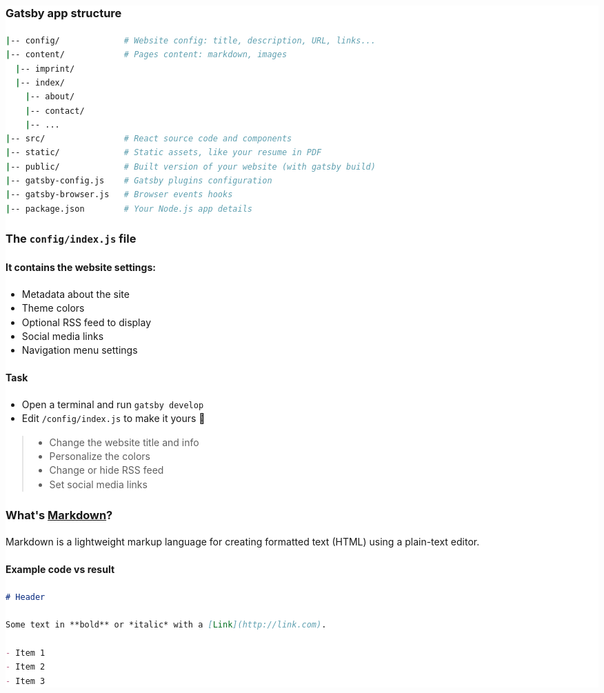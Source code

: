 ### Gatsby app structure

```sh
|-- config/             # Website config: title, description, URL, links...
|-- content/            # Pages content: markdown, images
  |-- imprint/
  |-- index/
    |-- about/
    |-- contact/
    |-- ...
|-- src/                # React source code and components
|-- static/             # Static assets, like your resume in PDF
|-- public/             # Built version of your website (with gatsby build)
|-- gatsby-config.js    # Gatsby plugins configuration 
|-- gatsby-browser.js   # Browser events hooks
|-- package.json        # Your Node.js app details

```

### The `config/index.js` file

#### It contains the website settings:
- Metadata about the site
- Theme colors
- Optional RSS feed to display
- Social media links
- Navigation menu settings

#### Task
- Open a terminal and run `gatsby develop`
- Edit `/config/index.js` to make it yours 🙂

<div class="task" data-title="todo">

> - Change the website title and info
> - Personalize the colors
> - Change or hide RSS feed
> - Set social media links

</div>

### What's [Markdown](https://commonmark.org/help/)?

Markdown is a lightweight markup language for creating formatted text (HTML) using a plain-text editor.

#### Example code vs result

```md
# Header

Some text in **bold** or *italic* with a [Link](http://link.com).

- Item 1
- Item 2
- Item 3
```
